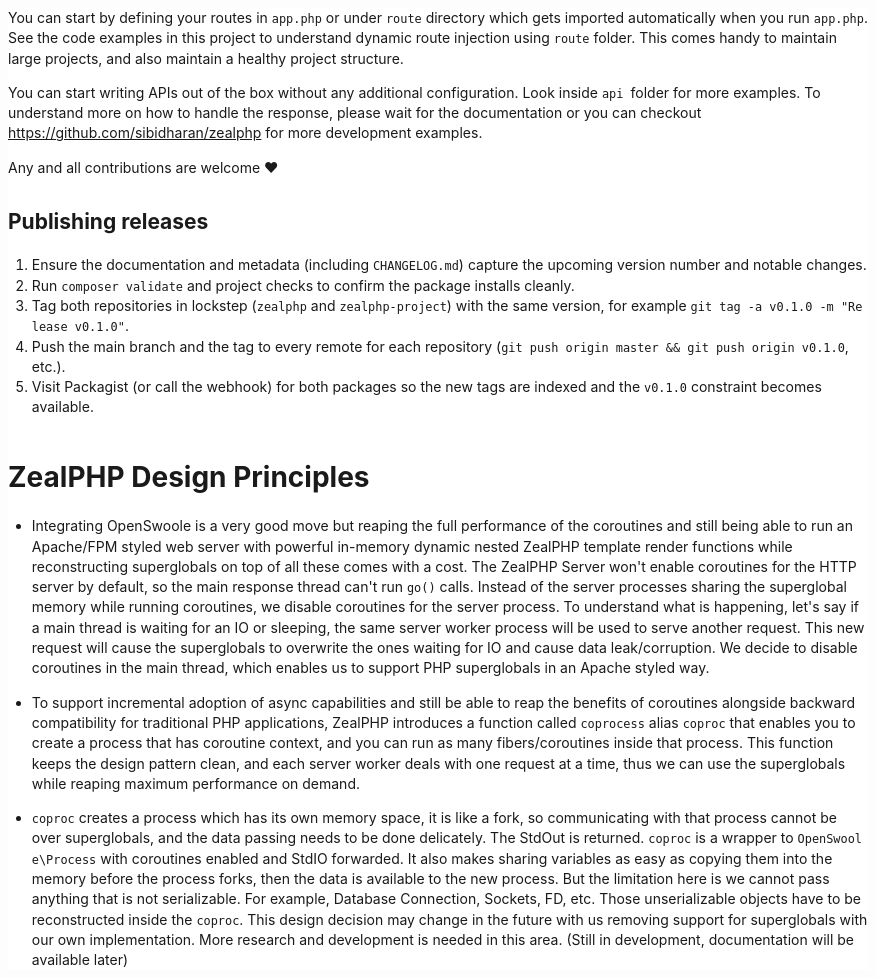 You can start by defining your routes in `app.php` or under `route` directory which gets imported automatically when you run `app.php`. See the code examples in this project to understand dynamic route injection using `route` folder. This comes handy to maintain large projects, and also maintain a healthy project structure.

You can start writing APIs out of the box without any additional configuration. Look inside `api `folder for more examples. To understand more on how to handle the response, please wait for the documentation or you can checkout https://github.com/sibidharan/zealphp for more development examples. 

Any and all contributions are welcome ❤️

## Publishing releases

1. Ensure the documentation and metadata (including `CHANGELOG.md`) capture the upcoming version number and notable changes.
2. Run `composer validate` and project checks to confirm the package installs cleanly.
3. Tag both repositories in lockstep (`zealphp` and `zealphp-project`) with the same version, for example `git tag -a v0.1.0 -m "Release v0.1.0"`.
4. Push the main branch and the tag to every remote for each repository (`git push origin master && git push origin v0.1.0`, etc.).
5. Visit Packagist (or call the webhook) for both packages so the new tags are indexed and the `v0.1.0` constraint becomes available.

# ZealPHP Design Principles

- Integrating OpenSwoole is a very good move but reaping the full performance of the coroutines and still being able to run an Apache/FPM styled web server with powerful in-memory dynamic nested ZealPHP template render functions while reconstructing superglobals on top of all these comes with a cost. The ZealPHP Server won't enable coroutines for the HTTP server by default, so the main response thread can't run `go()` calls. Instead of the server processes sharing the superglobal memory while running coroutines, we disable coroutines for the server process. To understand what is happening, let's say if a main thread is waiting for an IO or sleeping, the same server worker process will be used to serve another request. This new request will cause the superglobals to overwrite the ones waiting for IO and cause data leak/corruption. We decide to disable coroutines in the main thread, which enables us to support PHP superglobals in an Apache styled way.

- To support incremental adoption of async capabilities and still be able to reap the benefits of coroutines alongside backward compatibility for traditional PHP applications, ZealPHP introduces a function called `coprocess` alias `coproc` that enables you to create a process that has coroutine context, and you can run as many fibers/coroutines inside that process. This function keeps the design pattern clean, and each server worker deals with one request at a time, thus we can use the superglobals while reaping maximum performance on demand.

- `coproc` creates a process which has its own memory space, it is like a fork, so communicating with that process cannot be over superglobals, and the data passing needs to be done delicately. The StdOut is returned. `coproc` is a wrapper to `OpenSwoole\Process` with coroutines enabled and StdIO forwarded. It also makes sharing variables as easy as copying them into the memory before the process forks, then the data is available to the new process. But the limitation here is we cannot pass anything that is not serializable. For example, Database Connection, Sockets, FD, etc. Those unserializable objects have to be reconstructed inside the `coproc`. This design decision may change in the future with us removing support for superglobals with our own implementation. More research and development is needed in this area. (Still in development, documentation will be available later)

